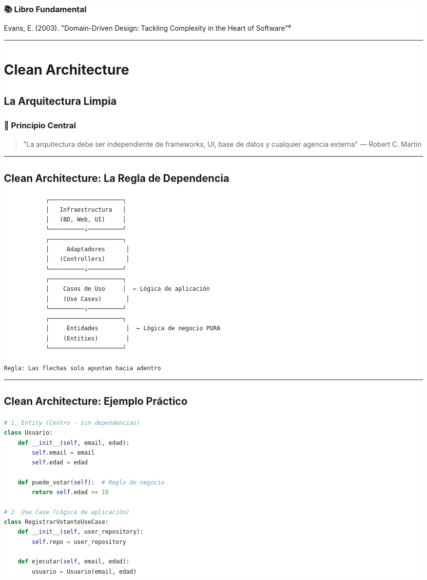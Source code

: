 ### 📚 Libro Fundamental

Evans, E. (2003). "Domain-Driven Design: Tackling Complexity in the Heart of Software"⁶

---

# Clean Architecture

## La Arquitectura Limpia

### 🎯 Principio Central
>
> "La arquitectura debe ser independiente de frameworks, UI, base de datos y cualquier agencia externa"
> — Robert C. Martin

---

## Clean Architecture: La Regla de Dependencia

```
            ┌─────────────────────┐
            │   Infraestructura   │
            │   (BD, Web, UI)     │
            └──────────↓──────────┘
            ┌─────────────────────┐
            │     Adaptadores      │
            │   (Controllers)      │
            └──────────↓──────────┘
            ┌─────────────────────┐
            │    Casos de Uso     │  ← Lógica de aplicación
            │    (Use Cases)       │
            └──────────↓──────────┘
            ┌─────────────────────┐
            │     Entidades        │  ← Lógica de negocio PURA
            │    (Entities)        │
            └─────────────────────┘

Regla: Las flechas solo apuntan hacia adentro
```

---

## Clean Architecture: Ejemplo Práctico

```python
# 1. Entity (Centro - sin dependencias)
class Usuario:
    def __init__(self, email, edad):
        self.email = email
        self.edad = edad
    
    def puede_votar(self):  # Regla de negocio
        return self.edad >= 18

# 2. Use Case (Lógica de aplicación)
class RegistrarVotanteUseCase:
    def __init__(self, user_repository):
        self.repo = user_repository
    
    def ejecutar(self, email, edad):
        usuario = Usuario(email, edad)
```